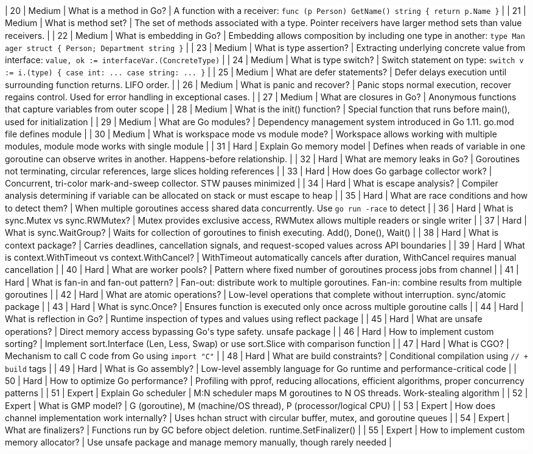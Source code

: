 | 20 | Medium | What is a method in Go? | A function with a receiver: `func (p Person) GetName() string { return p.Name }` |
| 21 | Medium | What is method set? | The set of methods associated with a type. Pointer receivers have larger method sets than value receivers. |
| 22 | Medium | What is embedding in Go? | Embedding allows composition by including one type in another: `type Manager struct { Person; Department string }` |
| 23 | Medium | What is type assertion? | Extracting underlying concrete value from interface: `value, ok := interfaceVar.(ConcreteType)` |
| 24 | Medium | What is type switch? | Switch statement on type: `switch v := i.(type) { case int: ... case string: ... }` |
| 25 | Medium | What are defer statements? | Defer delays execution until surrounding function returns. LIFO order. |
| 26 | Medium | What is panic and recover? | Panic stops normal execution, recover regains control. Used for error handling in exceptional cases. |
| 27 | Medium | What are closures in Go? | Anonymous functions that capture variables from outer scope |
| 28 | Medium | What is the init() function? | Special function that runs before main(), used for initialization |
| 29 | Medium | What are Go modules? | Dependency management system introduced in Go 1.11. go.mod file defines module |
| 30 | Medium | What is workspace mode vs module mode? | Workspace allows working with multiple modules, module mode works with single module |
| 31 | Hard | Explain Go memory model | Defines when reads of variable in one goroutine can observe writes in another. Happens-before relationship. |
| 32 | Hard | What are memory leaks in Go? | Goroutines not terminating, circular references, large slices holding references |
| 33 | Hard | How does Go garbage collector work? | Concurrent, tri-color mark-and-sweep collector. STW pauses minimized |
| 34 | Hard | What is escape analysis? | Compiler analysis determining if variable can be allocated on stack or must escape to heap |
| 35 | Hard | What are race conditions and how to detect them? | When multiple goroutines access shared data concurrently. Use `go run -race` to detect |
| 36 | Hard | What is sync.Mutex vs sync.RWMutex? | Mutex provides exclusive access, RWMutex allows multiple readers or single writer |
| 37 | Hard | What is sync.WaitGroup? | Waits for collection of goroutines to finish executing. Add(), Done(), Wait() |
| 38 | Hard | What is context package? | Carries deadlines, cancellation signals, and request-scoped values across API boundaries |
| 39 | Hard | What is context.WithTimeout vs context.WithCancel? | WithTimeout automatically cancels after duration, WithCancel requires manual cancellation |
| 40 | Hard | What are worker pools? | Pattern where fixed number of goroutines process jobs from channel |
| 41 | Hard | What is fan-in and fan-out pattern? | Fan-out: distribute work to multiple goroutines. Fan-in: combine results from multiple goroutines |
| 42 | Hard | What are atomic operations? | Low-level operations that complete without interruption. sync/atomic package |
| 43 | Hard | What is sync.Once? | Ensures function is executed only once across multiple goroutine calls |
| 44 | Hard | What is reflection in Go? | Runtime inspection of types and values using reflect package |
| 45 | Hard | What are unsafe operations? | Direct memory access bypassing Go's type safety. unsafe package |
| 46 | Hard | How to implement custom sorting? | Implement sort.Interface (Len, Less, Swap) or use sort.Slice with comparison function |
| 47 | Hard | What is CGO? | Mechanism to call C code from Go using `import "C"` |
| 48 | Hard | What are build constraints? | Conditional compilation using `// +build` tags |
| 49 | Hard | What is Go assembly? | Low-level assembly language for Go runtime and performance-critical code |
| 50 | Hard | How to optimize Go performance? | Profiling with pprof, reducing allocations, efficient algorithms, proper concurrency patterns |
| 51 | Expert | Explain Go scheduler | M:N scheduler maps M goroutines to N OS threads. Work-stealing algorithm |
| 52 | Expert | What is GMP model? | G (goroutine), M (machine/OS thread), P (processor/logical CPU) |
| 53 | Expert | How does channel implementation work internally? | Uses hchan struct with circular buffer, mutex, and goroutine queues |
| 54 | Expert | What are finalizers? | Functions run by GC before object deletion. runtime.SetFinalizer() |
| 55 | Expert | How to implement custom memory allocator? | Use unsafe package and manage memory manually, though rarely needed |

